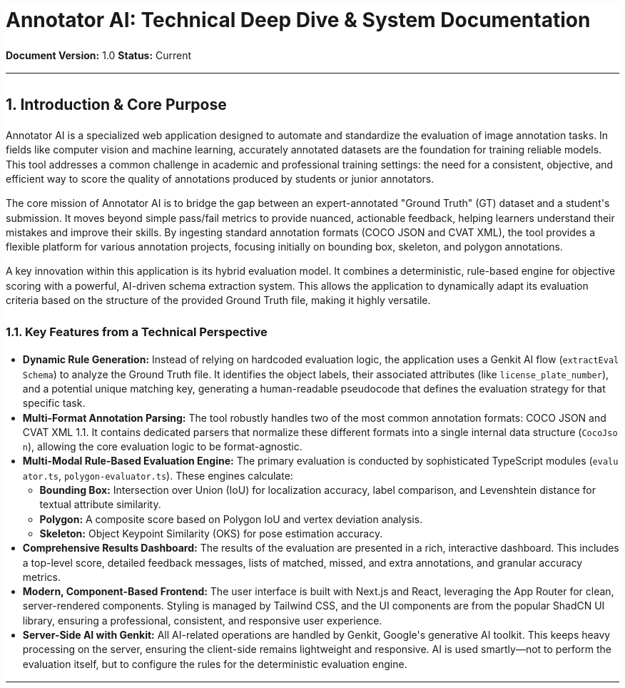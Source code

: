 # Annotator AI: Technical Deep Dive & System Documentation

**Document Version:** 1.0
**Status:** Current

---

## 1. Introduction & Core Purpose

Annotator AI is a specialized web application designed to automate and standardize the evaluation of image annotation tasks. In fields like computer vision and machine learning, accurately annotated datasets are the foundation for training reliable models. This tool addresses a common challenge in academic and professional training settings: the need for a consistent, objective, and efficient way to score the quality of annotations produced by students or junior annotators.

The core mission of Annotator AI is to bridge the gap between an expert-annotated "Ground Truth" (GT) dataset and a student's submission. It moves beyond simple pass/fail metrics to provide nuanced, actionable feedback, helping learners understand their mistakes and improve their skills. By ingesting standard annotation formats (COCO JSON and CVAT XML), the tool provides a flexible platform for various annotation projects, focusing initially on bounding box, skeleton, and polygon annotations.

A key innovation within this application is its hybrid evaluation model. It combines a deterministic, rule-based engine for objective scoring with a powerful, AI-driven schema extraction system. This allows the application to dynamically adapt its evaluation criteria based on the structure of the provided Ground Truth file, making it highly versatile.

### 1.1. Key Features from a Technical Perspective

*   **Dynamic Rule Generation:** Instead of relying on hardcoded evaluation logic, the application uses a Genkit AI flow (`extractEvalSchema`) to analyze the Ground Truth file. It identifies the object labels, their associated attributes (like `license_plate_number`), and a potential unique matching key, generating a human-readable pseudocode that defines the evaluation strategy for that specific task.
*   **Multi-Format Annotation Parsing:** The tool robustly handles two of the most common annotation formats: COCO JSON and CVAT XML 1.1. It contains dedicated parsers that normalize these different formats into a single internal data structure (`CocoJson`), allowing the core evaluation logic to be format-agnostic.
*   **Multi-Modal Rule-Based Evaluation Engine:** The primary evaluation is conducted by sophisticated TypeScript modules (`evaluator.ts`, `polygon-evaluator.ts`). These engines calculate:
    *   **Bounding Box:** Intersection over Union (IoU) for localization accuracy, label comparison, and Levenshtein distance for textual attribute similarity.
    *   **Polygon:** A composite score based on Polygon IoU and vertex deviation analysis.
    *   **Skeleton:** Object Keypoint Similarity (OKS) for pose estimation accuracy.
*   **Comprehensive Results Dashboard:** The results of the evaluation are presented in a rich, interactive dashboard. This includes a top-level score, detailed feedback messages, lists of matched, missed, and extra annotations, and granular accuracy metrics.
*   **Modern, Component-Based Frontend:** The user interface is built with Next.js and React, leveraging the App Router for clean, server-rendered components. Styling is managed by Tailwind CSS, and the UI components are from the popular ShadCN UI library, ensuring a professional, consistent, and responsive user experience.
*   **Server-Side AI with Genkit:** All AI-related operations are handled by Genkit, Google's generative AI toolkit. This keeps heavy processing on the server, ensuring the client-side remains lightweight and responsive. AI is used smartly—not to perform the evaluation itself, but to configure the rules for the deterministic evaluation engine.

---